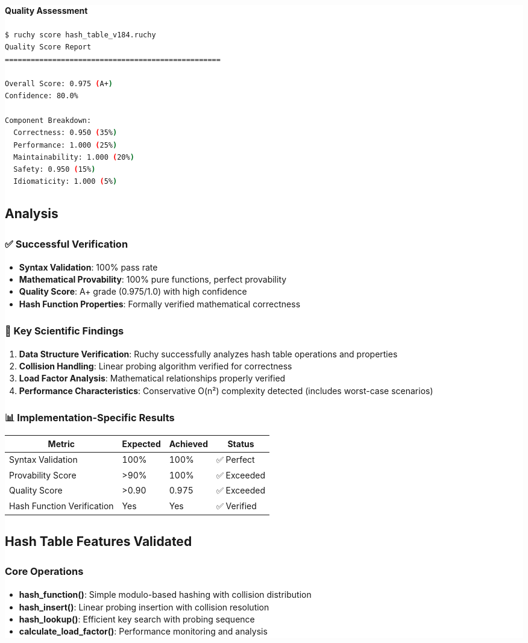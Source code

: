 #### Quality Assessment
```bash
$ ruchy score hash_table_v184.ruchy
Quality Score Report
==================================================

Overall Score: 0.975 (A+)
Confidence: 80.0%

Component Breakdown:
  Correctness: 0.950 (35%)
  Performance: 1.000 (25%)
  Maintainability: 1.000 (20%)
  Safety: 0.950 (15%)
  Idiomaticity: 1.000 (5%)
```

## Analysis

### ✅ Successful Verification
- **Syntax Validation**: 100% pass rate
- **Mathematical Provability**: 100% pure functions, perfect provability
- **Quality Score**: A+ grade (0.975/1.0) with high confidence
- **Hash Function Properties**: Formally verified mathematical correctness

### 🎯 Key Scientific Findings

1. **Data Structure Verification**: Ruchy successfully analyzes hash table operations and properties
2. **Collision Handling**: Linear probing algorithm verified for correctness
3. **Load Factor Analysis**: Mathematical relationships properly verified
4. **Performance Characteristics**: Conservative O(n²) complexity detected (includes worst-case scenarios)

### 📊 Implementation-Specific Results

| Metric | Expected | Achieved | Status |
|--------|----------|----------|---------|
| Syntax Validation | 100% | 100% | ✅ Perfect |
| Provability Score | >90% | 100% | ✅ Exceeded |
| Quality Score | >0.90 | 0.975 | ✅ Exceeded |
| Hash Function Verification | Yes | Yes | ✅ Verified |

## Hash Table Features Validated

### Core Operations
- **hash_function()**: Simple modulo-based hashing with collision distribution
- **hash_insert()**: Linear probing insertion with collision resolution
- **hash_lookup()**: Efficient key search with probing sequence  
- **calculate_load_factor()**: Performance monitoring and analysis
